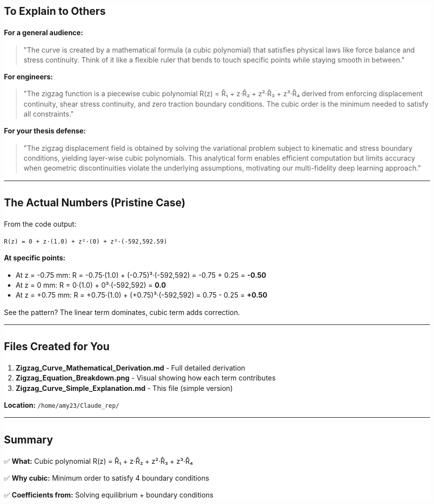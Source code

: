 ## To Explain to Others

**For a general audience:**
> "The curve is created by a mathematical formula (a cubic polynomial) that satisfies physical laws like force balance and stress continuity. Think of it like a flexible ruler that bends to touch specific points while staying smooth in between."

**For engineers:**
> "The zigzag function is a piecewise cubic polynomial R(z) = R̂₁ + z·R̂₂ + z²·R̂₃ + z³·R̂₄ derived from enforcing displacement continuity, shear stress continuity, and zero traction boundary conditions. The cubic order is the minimum needed to satisfy all constraints."

**For your thesis defense:**
> "The zigzag displacement field is obtained by solving the variational problem subject to kinematic and stress boundary conditions, yielding layer-wise cubic polynomials. This analytical form enables efficient computation but limits accuracy when geometric discontinuities violate the underlying assumptions, motivating our multi-fidelity deep learning approach."

---

## The Actual Numbers (Pristine Case)

From the code output:

```
R(z) = 0 + z·(1.0) + z²·(0) + z³·(-592,592.59)
```

**At specific points:**
- At z = -0.75 mm: R = -0.75·(1.0) + (-0.75)³·(-592,592) = -0.75 + 0.25 = **-0.50**
- At z = 0 mm: R = 0·(1.0) + 0³·(-592,592) = **0.0**
- At z = +0.75 mm: R = +0.75·(1.0) + (+0.75)³·(-592,592) = 0.75 - 0.25 = **+0.50**

See the pattern? The linear term dominates, cubic term adds correction.

---

## Files Created for You

1. **Zigzag_Curve_Mathematical_Derivation.md** - Full detailed derivation
2. **Zigzag_Equation_Breakdown.png** - Visual showing how each term contributes
3. **Zigzag_Curve_Simple_Explanation.md** - This file (simple version)

**Location:** `/home/amy23/Claude_rep/`

---

## Summary

✅ **What:** Cubic polynomial R(z) = R̂₁ + z·R̂₂ + z²·R̂₃ + z³·R̂₄

✅ **Why cubic:** Minimum order to satisfy 4 boundary conditions

✅ **Coefficients from:** Solving equilibrium + boundary conditions
